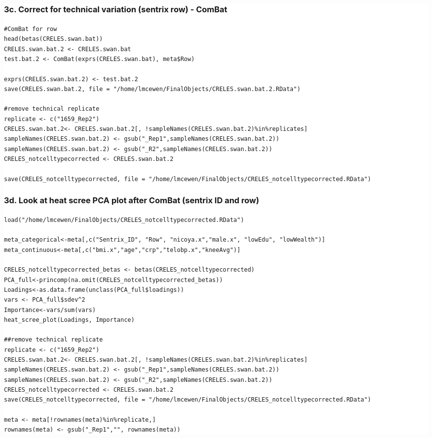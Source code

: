 ### 3c. Correct for technical variation (sentrix row) - ComBat
```{r eval = FALSE}
#ComBat for row
head(betas(CRELES.swan.bat))
CRELES.swan.bat.2 <- CRELES.swan.bat
test.bat.2 <- ComBat(exprs(CRELES.swan.bat), meta$Row) 

exprs(CRELES.swan.bat.2) <- test.bat.2 
save(CRELES.swan.bat.2, file = "/home/lmcewen/FinalObjects/CRELES.swan.bat.2.RData")

#remove technical replicate
replicate <- c("1659_Rep2")
CRELES.swan.bat.2<- CRELES.swan.bat.2[, !sampleNames(CRELES.swan.bat.2)%in%replicates]
sampleNames(CRELES.swan.bat.2) <- gsub("_Rep1",sampleNames(CRELES.swan.bat.2))
sampleNames(CRELES.swan.bat.2) <- gsub("_R2",sampleNames(CRELES.swan.bat.2))
CRELES_notcelltypecorrected <- CRELES.swan.bat.2

save(CRELES_notcelltypecorrected, file = "/home/lmcewen/FinalObjects/CRELES_notcelltypecorrected.RData")
```

### 3d. Look at heat scree PCA plot after ComBat (sentrix ID and row)
```{r}
load("/home/lmcewen/FinalObjects/CRELES_notcelltypecorrected.RData")

meta_categorical<-meta[,c("Sentrix_ID", "Row", "nicoya.x","male.x", "lowEdu", "lowWealth")]
meta_continuous<-meta[,c("bmi.x","age","crp","telobp.x","kneeAvg")]

CRELES_notcelltypecorrected_betas <- betas(CRELES_notcelltypecorrected)
PCA_full<-princomp(na.omit(CRELES_notcelltypecorrected_betas))
Loadings<-as.data.frame(unclass(PCA_full$loadings))
vars <- PCA_full$sdev^2
Importance<-vars/sum(vars)
heat_scree_plot(Loadings, Importance)

##remove technical replicate
replicate <- c("1659_Rep2")
CRELES.swan.bat.2<- CRELES.swan.bat.2[, !sampleNames(CRELES.swan.bat.2)%in%replicates]
sampleNames(CRELES.swan.bat.2) <- gsub("_Rep1",sampleNames(CRELES.swan.bat.2))
sampleNames(CRELES.swan.bat.2) <- gsub("_R2",sampleNames(CRELES.swan.bat.2))
CRELES_notcelltypecorrected <- CRELES.swan.bat.2
save(CRELES_notcelltypecorrected, file = "/home/lmcewen/FinalObjects/CRELES_notcelltypecorrected.RData")

meta <- meta[!rownames(meta)%in%replicate,]
rownames(meta) <- gsub("_Rep1","", rownames(meta))
```